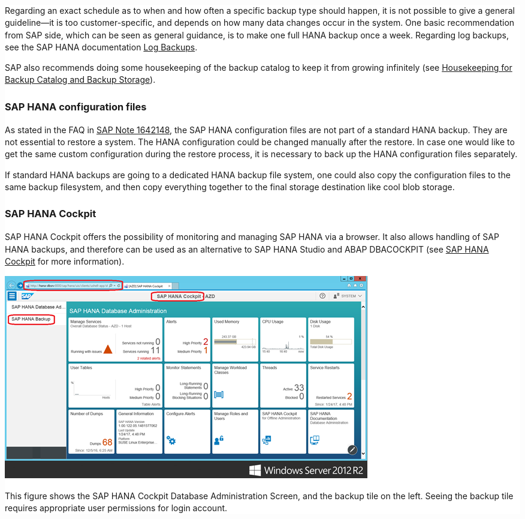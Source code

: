 Regarding an exact schedule as to when and how often a specific backup type should happen, it is not possible to give a general guideline—it is too customer-specific, and depends on how many data changes occur in the system. One basic recommendation from SAP side, which can be seen as general guidance, is to make one full HANA backup once a week.
Regarding log backups, see the SAP HANA documentation [Log Backups](https://help.sap.com/saphelp_hanaplatform/helpdata/en/c3/bb7e33bb571014a03eeabba4e37541/content.htm).

SAP also recommends doing some housekeeping of the backup catalog to keep it from growing infinitely (see [Housekeeping for Backup Catalog and Backup Storage](http://help.sap.com/saphelp_hanaplatform/helpdata/en/ca/c903c28b0e4301b39814ef41dbf568/content.htm)).

### SAP HANA configuration files

As stated in the FAQ in [SAP Note 1642148](https://launchpad.support.sap.com/#/notes/1642148), the SAP HANA configuration files are not part of a standard HANA backup. They are not essential to restore a system. The HANA configuration could be changed manually after the restore. In case one would like to get the same custom configuration during the restore process, it is necessary to back up the HANA configuration files separately.

If standard HANA backups are going to a dedicated HANA backup file system, one could also copy the configuration files to the same backup filesystem, and then copy everything together to the final storage destination like cool blob storage.

### SAP HANA Cockpit

SAP HANA Cockpit offers the possibility of monitoring and managing SAP HANA via a browser. It also allows handling of SAP HANA backups, and therefore can be used as an alternative to SAP HANA Studio and ABAP DBACOCKPIT (see [SAP HANA Cockpit](https://help.sap.com/saphelp_hanaplatform/helpdata/en/73/c37822444344f3973e0e976b77958e/content.htm) for more information).

![This figure shows the SAP HANA Cockpit Database Administration Screen](media/sap-hana-backup-guide/image004.png)

This figure shows the SAP HANA Cockpit Database Administration Screen, and the backup tile on the left. Seeing the backup tile requires appropriate user permissions for login account.
